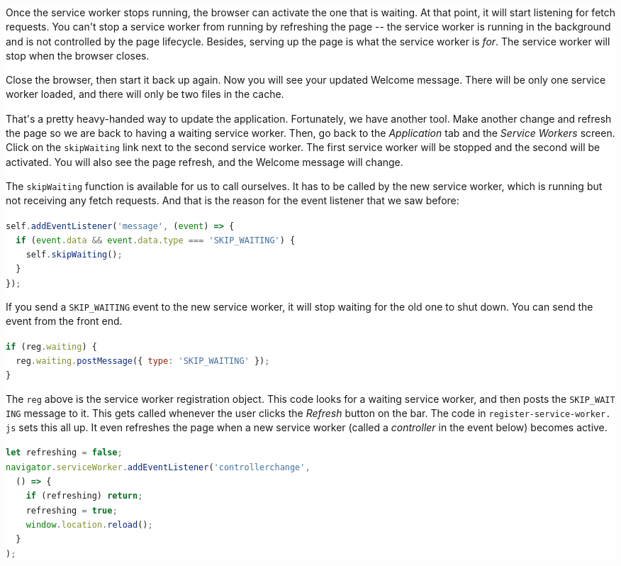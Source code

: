 Once the service worker stops running, the browser can activate the one that is waiting.
At that point, it will start listening for fetch requests.
You can't stop a service worker from running by refreshing the page -- the service worker is running in the background and is not controlled by the page lifecycle.
Besides, serving up the page is what the service worker is *for*.
The service worker will stop when the browser closes.

Close the browser, then start it back up again.
Now you will see your updated Welcome message.
There will be only one service worker loaded, and there will only be two files in the cache.

That's a pretty heavy-handed way to update the application.
Fortunately, we have another tool.
Make another change and refresh the page so we are back to having a waiting service worker.
Then, go back to the *Application* tab and the *Service Workers* screen.
Click on the `skipWaiting` link next to the second service worker.
The first service worker will be stopped and the second will be activated.
You will also see the page refresh, and the Welcome message will change.

The `skipWaiting` function is available for us to call ourselves.
It has to be called by the new service worker, which is running but not receiving any fetch requests.
And that is the reason for the event listener that we saw before:

```javascript
self.addEventListener('message', (event) => {
  if (event.data && event.data.type === 'SKIP_WAITING') {
    self.skipWaiting();
  }
});
```

If you send a `SKIP_WAITING` event to the new service worker, it will stop waiting for the old one to shut down.
You can send the event from the front end.

```javascript
if (reg.waiting) {
  reg.waiting.postMessage({ type: 'SKIP_WAITING' });
}
```

The `reg` above is the service worker registration object.
This code looks for a waiting service worker, and then posts the `SKIP_WAITING` message to it.
This gets called whenever the user clicks the *Refresh* button on the bar.
The code in `register-service-worker.js` sets this all up.
It even refreshes the page when a new service worker (called a *controller* in the event below) becomes active.

```javascript
let refreshing = false;
navigator.serviceWorker.addEventListener('controllerchange',
  () => {
    if (refreshing) return;
    refreshing = true;
    window.location.reload();
  }
);
```
